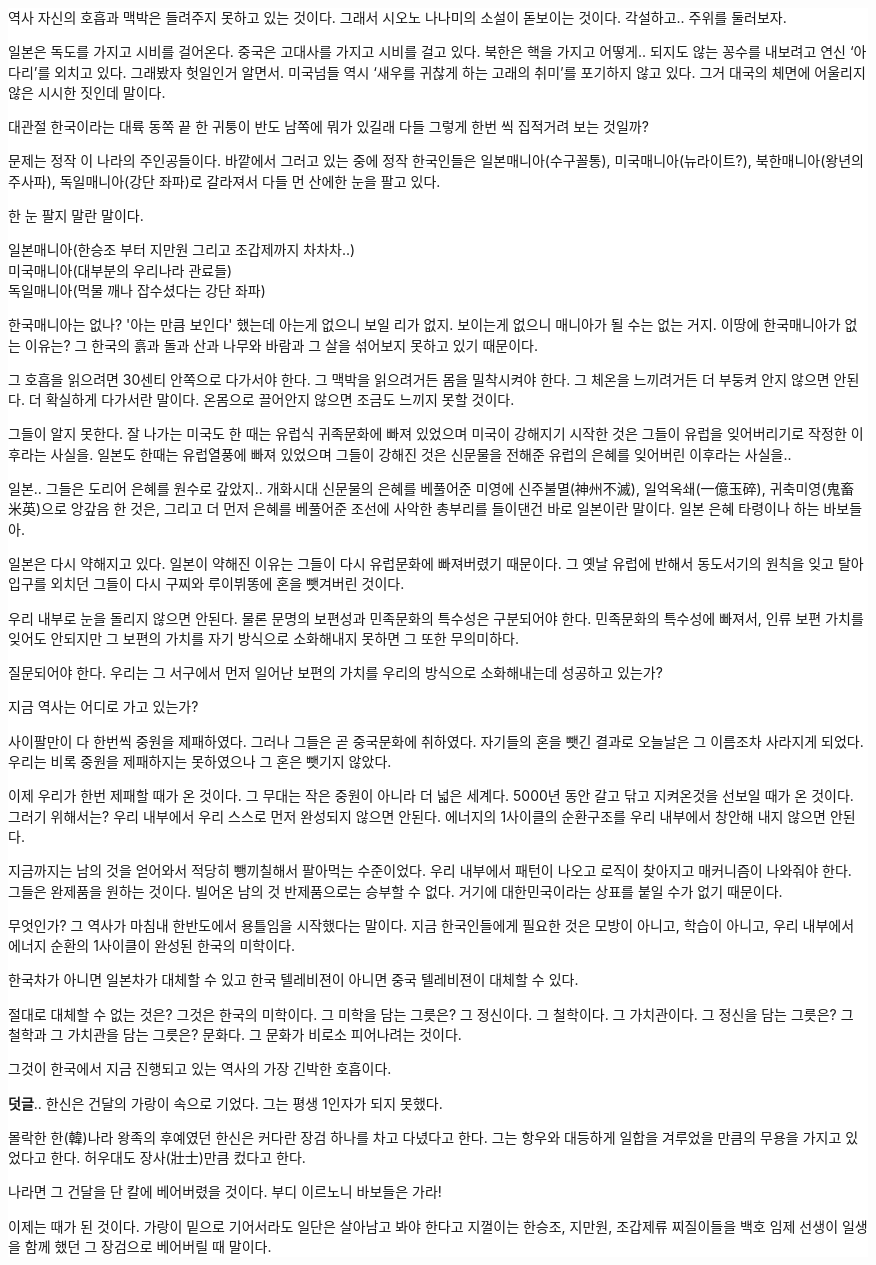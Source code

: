 역사 자신의 호흡과 맥박은 들려주지 못하고 있는 것이다. 그래서 시오노 나나미의 소설이 돋보이는 것이다. 각설하고.. 주위를 둘러보자. 
  
  
일본은 독도를 가지고 시비를 걸어온다. 중국은 고대사를 가지고 시비를 걸고 있다. 북한은 핵을 가지고 어떻게.. 되지도 않는 꽁수를 내보려고 연신 ‘아다리’를 외치고 있다. 그래봤자 헛일인거 알면서. 미국넘들 역시 ‘새우를 귀찮게 하는 고래의 취미’를 포기하지 않고 있다. 그거 대국의 체면에 어울리지 않은 시시한 짓인데 말이다.    
  
대관절 한국이라는 대륙 동쪽 끝 한 귀퉁이 반도 남쪽에 뭐가 있길래 다들 그렇게 한번 씩 집적거려 보는 것일까?    
  
문제는 정작 이 나라의 주인공들이다. 바깥에서 그러고 있는 중에 정작 한국인들은 일본매니아(수구꼴통), 미국매니아(뉴라이트?), 북한매니아(왕년의 주사파), 독일매니아(강단 좌파)로 갈라져서 다들 먼 산에한 눈을 팔고 있다.    
  
한 눈 팔지 말란 말이다.    
  
일본매니아(한승조 부터 지만원 그리고 조갑제까지 차차차..)   
미국매니아(대부분의 우리나라 관료들)   
독일매니아(먹물 깨나 잡수셨다는 강단 좌파)    
  
한국매니아는 없나? '아는 만큼 보인다' 했는데 아는게 없으니 보일 리가 없지. 보이는게 없으니 매니아가 될 수는 없는 거지. 이땅에 한국매니아가 없는 이유는? 그 한국의 흙과 돌과 산과 나무와 바람과 그 살을 섞어보지 못하고 있기 때문이다.    
  
그 호흡을 읽으려면 30센티 안쪽으로 다가서야 한다. 그 맥박을 읽으려거든 몸을 밀착시켜야 한다. 그 체온을 느끼려거든 더 부둥켜 안지 않으면 안된다. 더 확실하게 다가서란 말이다. 온몸으로 끌어안지 않으면 조금도 느끼지 못할 것이다.    
  
그들이 알지 못한다. 잘 나가는 미국도 한 때는 유럽식 귀족문화에 빠져 있었으며 미국이 강해지기 시작한 것은 그들이 유럽을 잊어버리기로 작정한 이후라는 사실을. 일본도 한때는 유럽열풍에 빠져 있었으며 그들이 강해진 것은 신문물을 전해준 유럽의 은혜를 잊어버린 이후라는 사실을..    
  
일본.. 그들은 도리어 은혜를 원수로 갚았지.. 개화시대 신문물의 은혜를 베풀어준 미영에 신주불멸(神州不滅), 일억옥쇄(一億玉碎), 귀축미영(鬼畜米英)으로 앙갚음 한 것은, 그리고 더 먼저 은혜를 베풀어준 조선에 사악한 총부리를 들이댄건 바로 일본이란 말이다. 일본 은혜 타령이나 하는 바보들아.    
  
일본은 다시 약해지고 있다. 일본이 약해진 이유는 그들이 다시 유럽문화에 빠져버렸기 때문이다. 그 옛날 유럽에 반해서 동도서기의 원칙을 잊고 탈아입구를 외치던 그들이 다시 구찌와 루이뷔똥에 혼을 뺏겨버린 것이다.    
  
우리 내부로 눈을 돌리지 않으면 안된다. 물론 문명의 보편성과 민족문화의 특수성은 구분되어야 한다. 민족문화의 특수성에 빠져서, 인류 보편 가치를 잊어도 안되지만 그 보편의 가치를 자기 방식으로 소화해내지 못하면 그 또한 무의미하다.    
  
질문되어야 한다. 우리는 그 서구에서 먼저 일어난 보편의 가치를 우리의 방식으로 소화해내는데 성공하고 있는가?    
  
지금 역사는 어디로 가고 있는가?    
  
사이팔만이 다 한번씩 중원을 제패하였다. 그러나 그들은 곧 중국문화에 취하였다. 자기들의 혼을 뺏긴 결과로 오늘날은 그 이름조차 사라지게 되었다. 우리는 비록 중원을 제패하지는 못하였으나 그 혼은 뺏기지 않았다.    
  
이제 우리가 한번 제패할 때가 온 것이다. 그 무대는 작은 중원이 아니라 더 넓은 세계다. 5000년 동안 갈고 닦고 지켜온것을 선보일 때가 온 것이다. 그러기 위해서는? 우리 내부에서 우리 스스로 먼저 완성되지 않으면 안된다. 에너지의 1사이클의 순환구조를 우리 내부에서 창안해 내지 않으면 안된다.    
  
지금까지는 남의 것을 얻어와서 적당히 뺑끼칠해서 팔아먹는 수준이었다. 우리 내부에서 패턴이 나오고 로직이 찾아지고 매커니즘이 나와줘야 한다. 그들은 완제품을 원하는 것이다. 빌어온 남의 것 반제품으로는 승부할 수 없다. 거기에 대한민국이라는 상표를 붙일 수가 없기 때문이다.    
  
무엇인가? 그 역사가 마침내 한반도에서 용틀임을 시작했다는 말이다. 지금 한국인들에게 필요한 것은 모방이 아니고, 학습이 아니고, 우리 내부에서 에너지 순환의 1사이클이 완성된 한국의 미학이다.    
  
한국차가 아니면 일본차가 대체할 수 있고 한국 텔레비젼이 아니면 중국 텔레비젼이 대체할 수 있다.    
  
절대로 대체할 수 없는 것은? 그것은 한국의 미학이다. 그 미학을 담는 그릇은? 그 정신이다. 그 철학이다. 그 가치관이다. 그 정신을 담는 그릇은? 그 철학과 그 가치관을 담는 그릇은? 문화다. 그 문화가 비로소 피어나려는 것이다.    
  
그것이 한국에서 지금 진행되고 있는 역사의 가장 긴박한 호흡이다. 


  
   
  
**덧글**.. 한신은 건달의 가랑이 속으로 기었다. 그는 평생 1인자가 되지 못했다.    
  
몰락한 한(韓)나라 왕족의 후예였던 한신은 커다란 장검 하나를 차고 다녔다고 한다. 그는 항우와 대등하게 일합을 겨루었을 만큼의 무용을 가지고 있었다고 한다. 허우대도 장사(壯士)만큼 컸다고 한다.    
  
나라면 그 건달을 단 칼에 베어버렸을 것이다. 부디 이르노니 바보들은 가라!    
  
이제는 때가 된 것이다. 가랑이 밑으로 기어서라도 일단은 살아남고 봐야 한다고 지껄이는 한승조, 지만원, 조갑제류 찌질이들을 백호 임제 선생이 일생을 함께 했던 그 장검으로 베어버릴 때 말이다.